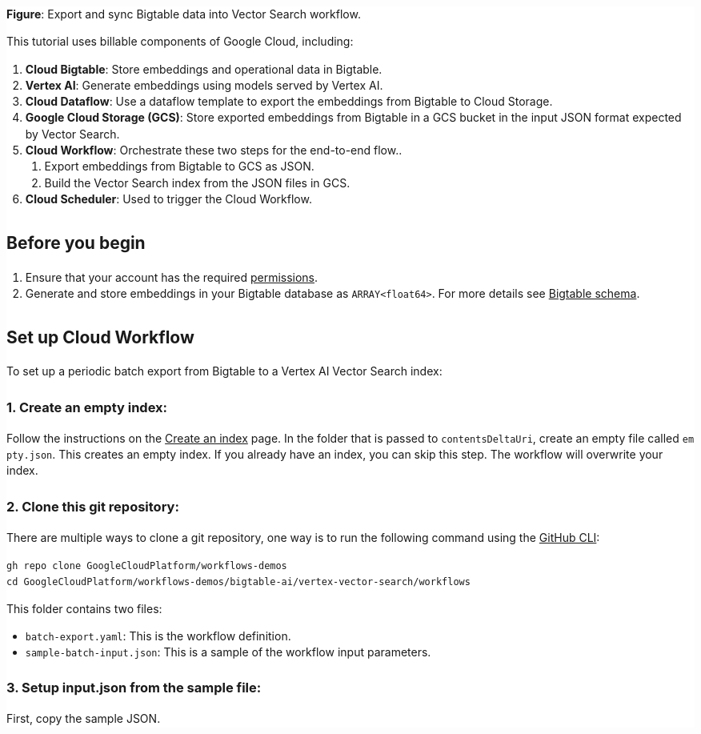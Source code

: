 **Figure**: Export and sync Bigtable data into Vector Search workflow.

This tutorial uses billable components of Google Cloud, including:

1.  **Cloud Bigtable**: Store embeddings and operational data in Bigtable.
2.  **Vertex AI**: Generate embeddings using models served by Vertex AI.
3.  **Cloud Dataflow**: Use a dataflow template to export the embeddings from
    Bigtable to Cloud Storage.
4.  **Google Cloud Storage (GCS)**: Store exported embeddings from Bigtable in a GCS
    bucket in the input JSON format expected by Vector Search.
5.  **Cloud Workflow**: Orchestrate these two steps for the end-to-end flow..
    1.  Export embeddings from Bigtable to GCS as JSON.
    2.  Build the Vector Search index from the JSON files in GCS.
6.  **Cloud Scheduler**: Used to trigger the Cloud Workflow.

## Before you begin

1.  Ensure that your account has the required [permissions](#permissions).
2.  Generate and store embeddings in your Bigtable database as `ARRAY<float64>`.
    For more details see [Bigtable schema](#bigtable-schema).

## Set up Cloud Workflow

To set up a periodic batch export from Bigtable to a Vertex AI Vector Search
index:

### 1.  Create an empty index:

   Follow the instructions on the
    [Create an index](https://cloud.google.com/vertex-ai/docs/vector-search/create-manage-index#create-index)
    page. In the folder that is passed to `contentsDeltaUri`, create an empty
    file called `empty.json`. This creates an empty index.
    If you already have an index, you can skip this step. The workflow will
    overwrite your index.

### 2.  Clone this git repository:
   There are multiple ways to clone a git repository, one way is to run the
    following command using the [GitHub CLI](https://github.com/cli/cli):

```
gh repo clone GoogleCloudPlatform/workflows-demos
cd GoogleCloudPlatform/workflows-demos/bigtable-ai/vertex-vector-search/workflows
```

   This folder contains two files:

*   `batch-export.yaml`: This is the workflow definition.
*   `sample-batch-input.json`: This is a sample of the workflow input parameters.

### 3.  Setup input.json from the sample file:

First, copy the sample JSON.
